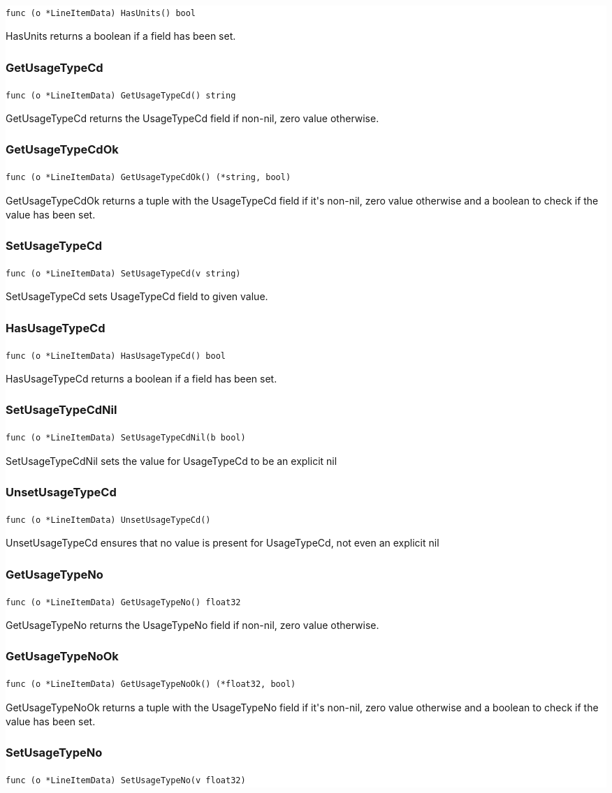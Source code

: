 `func (o *LineItemData) HasUnits() bool`

HasUnits returns a boolean if a field has been set.

### GetUsageTypeCd

`func (o *LineItemData) GetUsageTypeCd() string`

GetUsageTypeCd returns the UsageTypeCd field if non-nil, zero value otherwise.

### GetUsageTypeCdOk

`func (o *LineItemData) GetUsageTypeCdOk() (*string, bool)`

GetUsageTypeCdOk returns a tuple with the UsageTypeCd field if it's non-nil, zero value otherwise
and a boolean to check if the value has been set.

### SetUsageTypeCd

`func (o *LineItemData) SetUsageTypeCd(v string)`

SetUsageTypeCd sets UsageTypeCd field to given value.

### HasUsageTypeCd

`func (o *LineItemData) HasUsageTypeCd() bool`

HasUsageTypeCd returns a boolean if a field has been set.

### SetUsageTypeCdNil

`func (o *LineItemData) SetUsageTypeCdNil(b bool)`

 SetUsageTypeCdNil sets the value for UsageTypeCd to be an explicit nil

### UnsetUsageTypeCd
`func (o *LineItemData) UnsetUsageTypeCd()`

UnsetUsageTypeCd ensures that no value is present for UsageTypeCd, not even an explicit nil
### GetUsageTypeNo

`func (o *LineItemData) GetUsageTypeNo() float32`

GetUsageTypeNo returns the UsageTypeNo field if non-nil, zero value otherwise.

### GetUsageTypeNoOk

`func (o *LineItemData) GetUsageTypeNoOk() (*float32, bool)`

GetUsageTypeNoOk returns a tuple with the UsageTypeNo field if it's non-nil, zero value otherwise
and a boolean to check if the value has been set.

### SetUsageTypeNo

`func (o *LineItemData) SetUsageTypeNo(v float32)`
